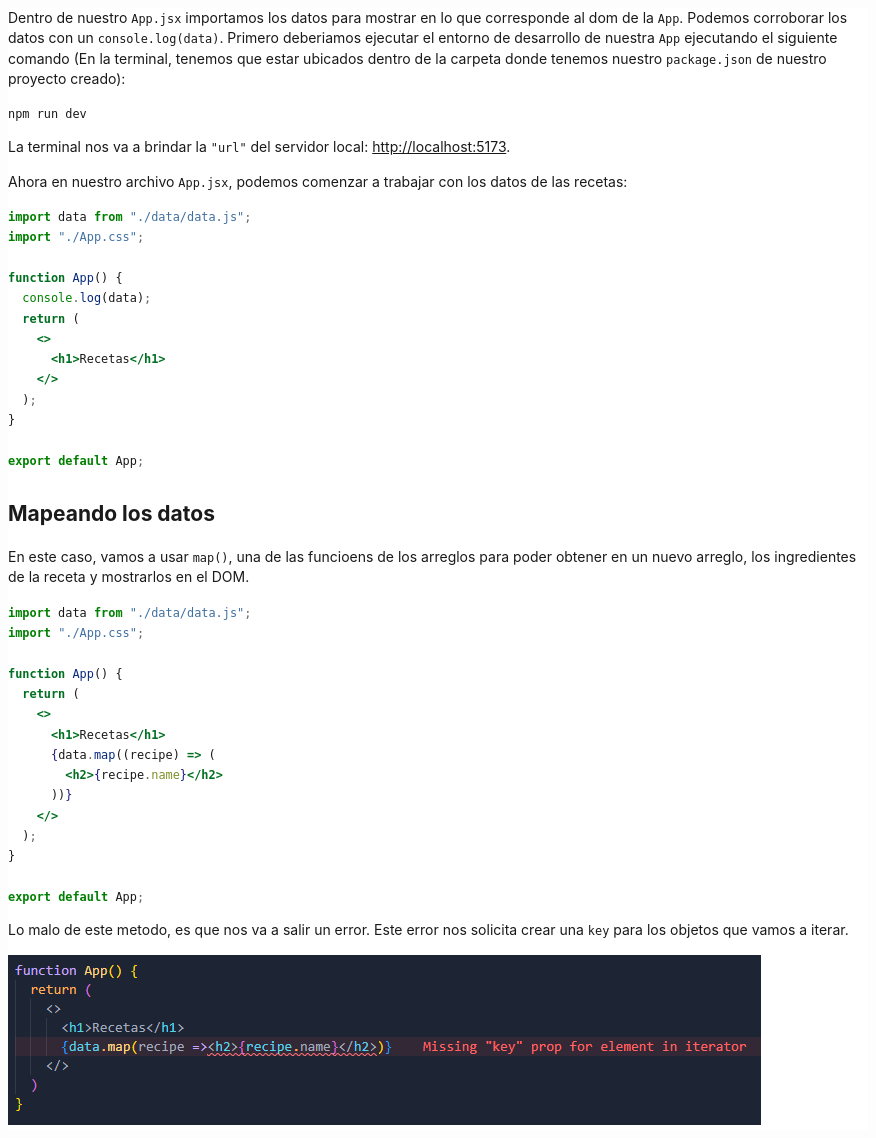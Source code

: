 Dentro de nuestro `App.jsx` importamos los datos para mostrar en lo que corresponde al dom de la `App`. Podemos corroborar los datos con un `console.log(data)`. Primero deberiamos ejecutar el entorno de desarrollo de nuestra `App` ejecutando el siguiente comando (En la terminal, tenemos que estar ubicados dentro de la carpeta donde tenemos nuestro `package.json` de nuestro proyecto creado):

`npm run dev`

La terminal nos va a brindar la `"url"` del servidor local: [http://localhost:5173](http://localhost:5173).

Ahora en nuestro archivo `App.jsx`, podemos comenzar a trabajar con los datos de las recetas:

```jsx
import data from "./data/data.js";
import "./App.css";

function App() {
  console.log(data);
  return (
    <>
      <h1>Recetas</h1>
    </>
  );
}

export default App;
```

## Mapeando los datos

En este caso, vamos a usar `map()`, una de las funcioens de los arreglos para poder obtener en un nuevo arreglo, los ingredientes de la receta y mostrarlos en el DOM.

```jsx
import data from "./data/data.js";
import "./App.css";

function App() {
  return (
    <>
      <h1>Recetas</h1>
      {data.map((recipe) => (
        <h2>{recipe.name}</h2>
      ))}
    </>
  );
}

export default App;
```

Lo malo de este metodo, es que nos va a salir un error. Este error nos solicita crear una `key` para los objetos que vamos a iterar.

![Alt text](./images/image-2.png)
